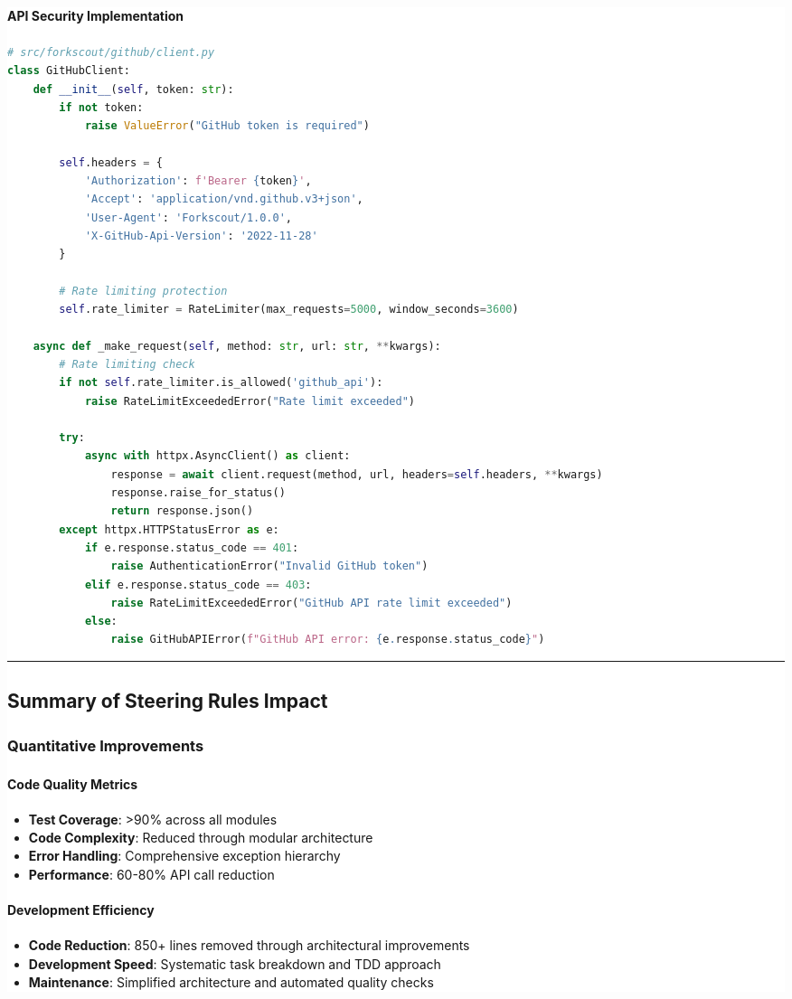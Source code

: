 #### API Security Implementation
```python
# src/forkscout/github/client.py
class GitHubClient:
    def __init__(self, token: str):
        if not token:
            raise ValueError("GitHub token is required")
        
        self.headers = {
            'Authorization': f'Bearer {token}',
            'Accept': 'application/vnd.github.v3+json',
            'User-Agent': 'Forkscout/1.0.0',
            'X-GitHub-Api-Version': '2022-11-28'
        }
        
        # Rate limiting protection
        self.rate_limiter = RateLimiter(max_requests=5000, window_seconds=3600)
    
    async def _make_request(self, method: str, url: str, **kwargs):
        # Rate limiting check
        if not self.rate_limiter.is_allowed('github_api'):
            raise RateLimitExceededError("Rate limit exceeded")
        
        try:
            async with httpx.AsyncClient() as client:
                response = await client.request(method, url, headers=self.headers, **kwargs)
                response.raise_for_status()
                return response.json()
        except httpx.HTTPStatusError as e:
            if e.response.status_code == 401:
                raise AuthenticationError("Invalid GitHub token")
            elif e.response.status_code == 403:
                raise RateLimitExceededError("GitHub API rate limit exceeded")
            else:
                raise GitHubAPIError(f"GitHub API error: {e.response.status_code}")
```

---

## Summary of Steering Rules Impact

### Quantitative Improvements

#### Code Quality Metrics
- **Test Coverage**: >90% across all modules
- **Code Complexity**: Reduced through modular architecture
- **Error Handling**: Comprehensive exception hierarchy
- **Performance**: 60-80% API call reduction

#### Development Efficiency
- **Code Reduction**: 850+ lines removed through architectural improvements
- **Development Speed**: Systematic task breakdown and TDD approach
- **Maintenance**: Simplified architecture and automated quality checks

